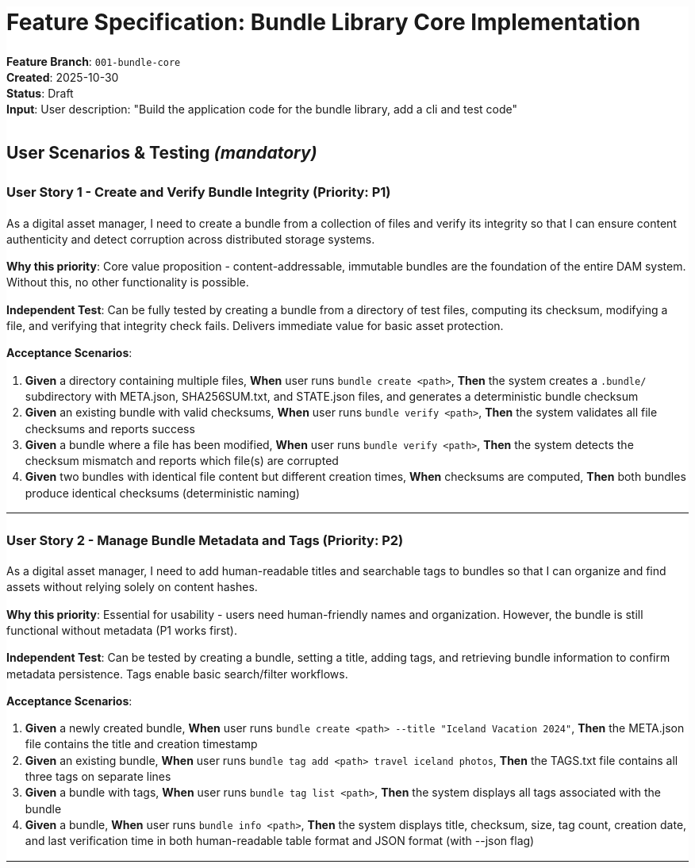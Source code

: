 # Feature Specification: Bundle Library Core Implementation

**Feature Branch**: `001-bundle-core`  
**Created**: 2025-10-30  
**Status**: Draft  
**Input**: User description: "Build the application code for the bundle library, add a cli and test code"

## User Scenarios & Testing *(mandatory)*

### User Story 1 - Create and Verify Bundle Integrity (Priority: P1)

As a digital asset manager, I need to create a bundle from a collection of files and verify its integrity so that I can ensure content authenticity and detect corruption across distributed storage systems.

**Why this priority**: Core value proposition - content-addressable, immutable bundles are the foundation of the entire DAM system. Without this, no other functionality is possible.

**Independent Test**: Can be fully tested by creating a bundle from a directory of test files, computing its checksum, modifying a file, and verifying that integrity check fails. Delivers immediate value for basic asset protection.

**Acceptance Scenarios**:

1. **Given** a directory containing multiple files, **When** user runs `bundle create <path>`, **Then** the system creates a `.bundle/` subdirectory with META.json, SHA256SUM.txt, and STATE.json files, and generates a deterministic bundle checksum
2. **Given** an existing bundle with valid checksums, **When** user runs `bundle verify <path>`, **Then** the system validates all file checksums and reports success
3. **Given** a bundle where a file has been modified, **When** user runs `bundle verify <path>`, **Then** the system detects the checksum mismatch and reports which file(s) are corrupted
4. **Given** two bundles with identical file content but different creation times, **When** checksums are computed, **Then** both bundles produce identical checksums (deterministic naming)

---

### User Story 2 - Manage Bundle Metadata and Tags (Priority: P2)

As a digital asset manager, I need to add human-readable titles and searchable tags to bundles so that I can organize and find assets without relying solely on content hashes.

**Why this priority**: Essential for usability - users need human-friendly names and organization. However, the bundle is still functional without metadata (P1 works first).

**Independent Test**: Can be tested by creating a bundle, setting a title, adding tags, and retrieving bundle information to confirm metadata persistence. Tags enable basic search/filter workflows.

**Acceptance Scenarios**:

1. **Given** a newly created bundle, **When** user runs `bundle create <path> --title "Iceland Vacation 2024"`, **Then** the META.json file contains the title and creation timestamp
2. **Given** an existing bundle, **When** user runs `bundle tag add <path> travel iceland photos`, **Then** the TAGS.txt file contains all three tags on separate lines
3. **Given** a bundle with tags, **When** user runs `bundle tag list <path>`, **Then** the system displays all tags associated with the bundle
4. **Given** a bundle, **When** user runs `bundle info <path>`, **Then** the system displays title, checksum, size, tag count, creation date, and last verification time in both human-readable table format and JSON format (with --json flag)

---
